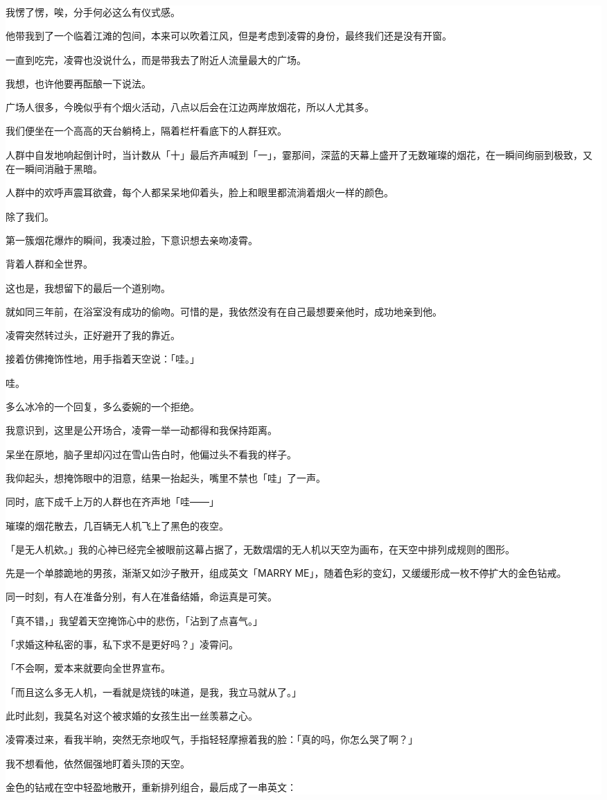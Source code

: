 我愣了愣，唉，分手何必这么有仪式感。

他带我到了一个临着江滩的包间，本来可以吹着江风，但是考虑到凌霄的身份，最终我们还是没有开窗。

一直到吃完，凌霄也没说什么，而是带我去了附近人流量最大的广场。

我想，也许他要再酝酿一下说法。

广场人很多，今晚似乎有个烟火活动，八点以后会在江边两岸放烟花，所以人尤其多。

我们便坐在一个高高的天台躺椅上，隔着栏杆看底下的人群狂欢。

人群中自发地响起倒计时，当计数从「十」最后齐声喊到「一」，霎那间，深蓝的天幕上盛开了无数璀璨的烟花，在一瞬间绚丽到极致，又在一瞬间消融于黑暗。

人群中的欢呼声震耳欲聋，每个人都呆呆地仰着头，脸上和眼里都流淌着烟火一样的颜色。

除了我们。

第一簇烟花爆炸的瞬间，我凑过脸，下意识想去亲吻凌霄。

背着人群和全世界。

这也是，我想留下的最后一个道别吻。

就如同三年前，在浴室没有成功的偷吻。可惜的是，我依然没有在自己最想要亲他时，成功地亲到他。

凌霄突然转过头，正好避开了我的靠近。

接着仿佛掩饰性地，用手指着天空说：「哇。」

哇。

多么冰冷的一个回复，多么委婉的一个拒绝。

我意识到，这里是公开场合，凌霄一举一动都得和我保持距离。

呆坐在原地，脑子里却闪过在雪山告白时，他偏过头不看我的样子。

我仰起头，想掩饰眼中的泪意，结果一抬起头，嘴里不禁也「哇」了一声。

同时，底下成千上万的人群也在齐声地「哇——」

璀璨的烟花散去，几百辆无人机飞上了黑色的夜空。

「是无人机欸。」我的心神已经完全被眼前这幕占据了，无数熠熠的无人机以天空为画布，在天空中排列成规则的图形。

先是一个单膝跪地的男孩，渐渐又如沙子散开，组成英文「MARRY ME」，随着色彩的变幻，又缓缓形成一枚不停扩大的金色钻戒。

同一时刻，有人在准备分别，有人在准备结婚，命运真是可笑。

「真不错，」我望着天空掩饰心中的悲伤，「沾到了点喜气。」

「求婚这种私密的事，私下求不是更好吗？」凌霄问。

「不会啊，爱本来就要向全世界宣布。

「而且这么多无人机，一看就是烧钱的味道，是我，我立马就从了。」

此时此刻，我莫名对这个被求婚的女孩生出一丝羡慕之心。

凌霄凑过来，看我半晌，突然无奈地叹气，手指轻轻摩擦着我的脸：「真的吗，你怎么哭了啊？」

我不想看他，依然倔强地盯着头顶的天空。

金色的钻戒在空中轻盈地散开，重新排列组合，最后成了一串英文：
